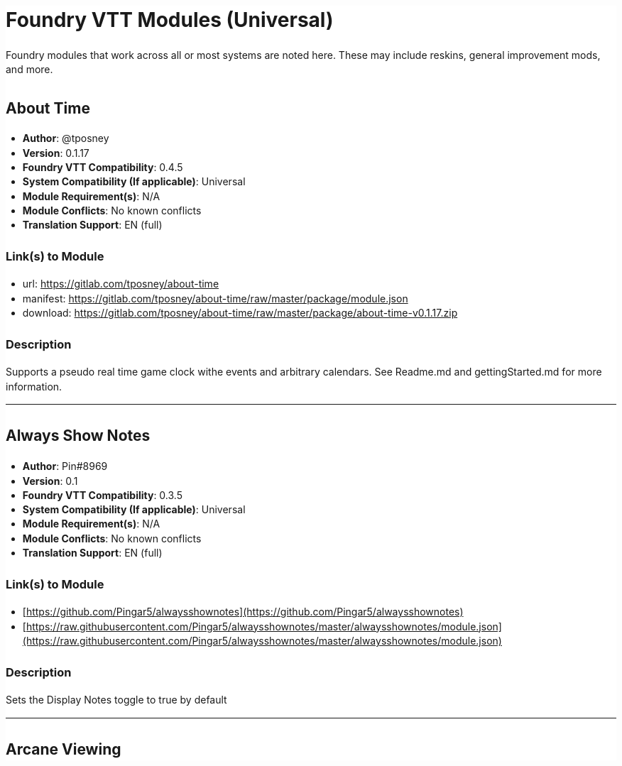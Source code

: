 
# Foundry VTT Modules (Universal)

Foundry modules that work across all or most systems are noted here. These may include reskins, general improvement mods, and more.

## About Time

* **Author**: @tposney
* **Version**: 0.1.17
* **Foundry VTT Compatibility**: 0.4.5
* **System Compatibility (If applicable)**: Universal
* **Module Requirement(s)**: N/A
* **Module Conflicts**: No known conflicts
* **Translation Support**: EN (full)

### Link(s) to Module
*  url: https://gitlab.com/tposney/about-time
*  manifest: https://gitlab.com/tposney/about-time/raw/master/package/module.json
*  download: https://gitlab.com/tposney/about-time/raw/master/package/about-time-v0.1.17.zip

### Description
Supports a pseudo real time game clock withe events and arbitrary calendars.
See Readme.md and gettingStarted.md for more information.

---

## Always Show Notes

* **Author**: Pin#8969
* **Version**: 0.1
* **Foundry VTT Compatibility**: 0.3.5
* **System Compatibility (If applicable)**: Universal
* **Module Requirement(s)**: N/A
* **Module Conflicts**: No known conflicts
* **Translation Support**: EN (full)

### Link(s) to Module
* [https://github.com/Pingar5/alwaysshownotes](https://github.com/Pingar5/alwaysshownotes)
* [https://raw.githubusercontent.com/Pingar5/alwaysshownotes/master/alwaysshownotes/module.json](https://raw.githubusercontent.com/Pingar5/alwaysshownotes/master/alwaysshownotes/module.json)

### Description
Sets the Display Notes toggle to true by default

---

## Arcane Viewing
